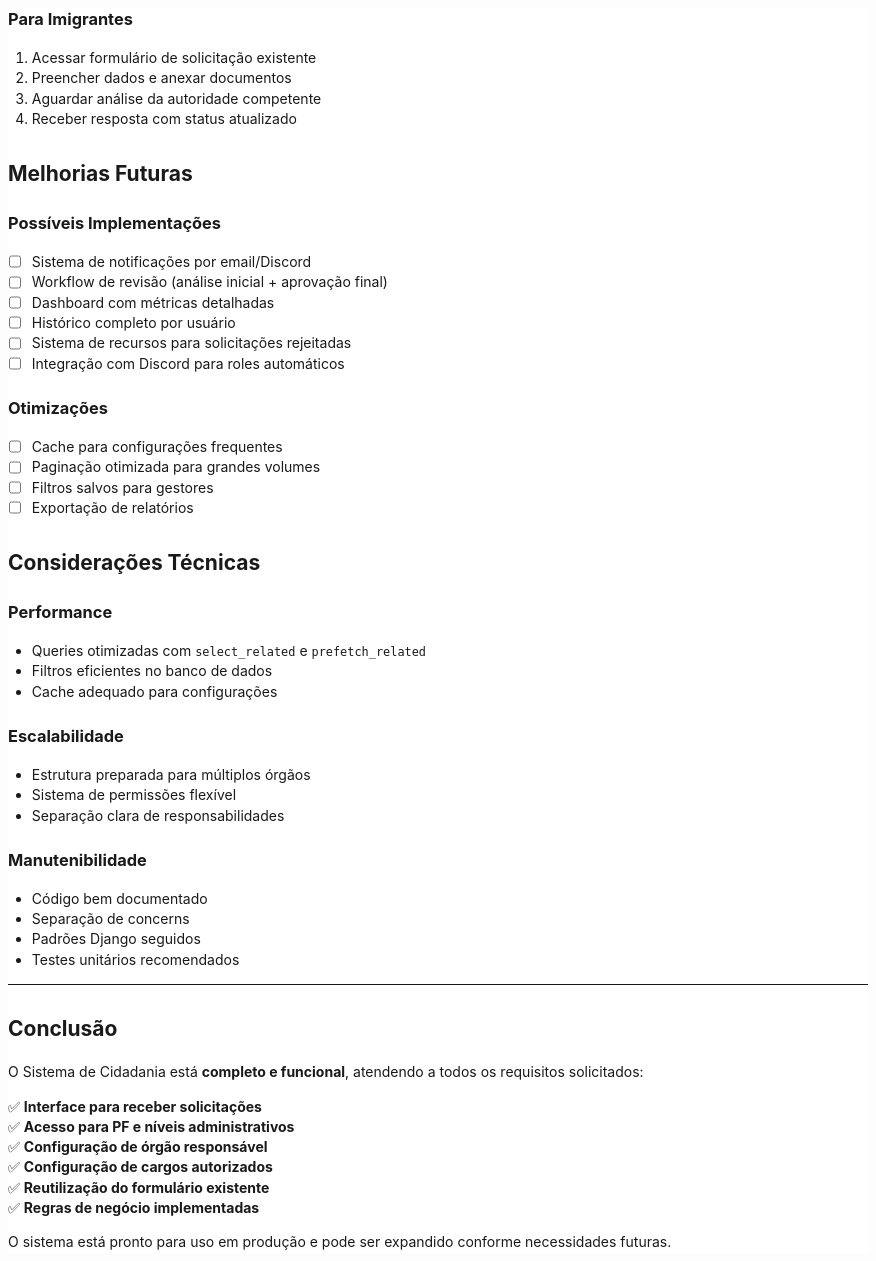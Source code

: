 ### Para Imigrantes
1. Acessar formulário de solicitação existente
2. Preencher dados e anexar documentos
3. Aguardar análise da autoridade competente
4. Receber resposta com status atualizado

## Melhorias Futuras

### Possíveis Implementações
- [ ] Sistema de notificações por email/Discord
- [ ] Workflow de revisão (análise inicial + aprovação final)
- [ ] Dashboard com métricas detalhadas
- [ ] Histórico completo por usuário
- [ ] Sistema de recursos para solicitações rejeitadas
- [ ] Integração com Discord para roles automáticos

### Otimizações
- [ ] Cache para configurações frequentes
- [ ] Paginação otimizada para grandes volumes
- [ ] Filtros salvos para gestores
- [ ] Exportação de relatórios

## Considerações Técnicas

### Performance
- Queries otimizadas com `select_related` e `prefetch_related`
- Filtros eficientes no banco de dados
- Cache adequado para configurações

### Escalabilidade  
- Estrutura preparada para múltiplos órgãos
- Sistema de permissões flexível
- Separação clara de responsabilidades

### Manutenibilidade
- Código bem documentado
- Separação de concerns
- Padrões Django seguidos
- Testes unitários recomendados

---

## Conclusão

O Sistema de Cidadania está **completo e funcional**, atendendo a todos os requisitos solicitados:

✅ **Interface para receber solicitações**  
✅ **Acesso para PF e níveis administrativos**  
✅ **Configuração de órgão responsável**  
✅ **Configuração de cargos autorizados**  
✅ **Reutilização do formulário existente**  
✅ **Regras de negócio implementadas**  

O sistema está pronto para uso em produção e pode ser expandido conforme necessidades futuras. 